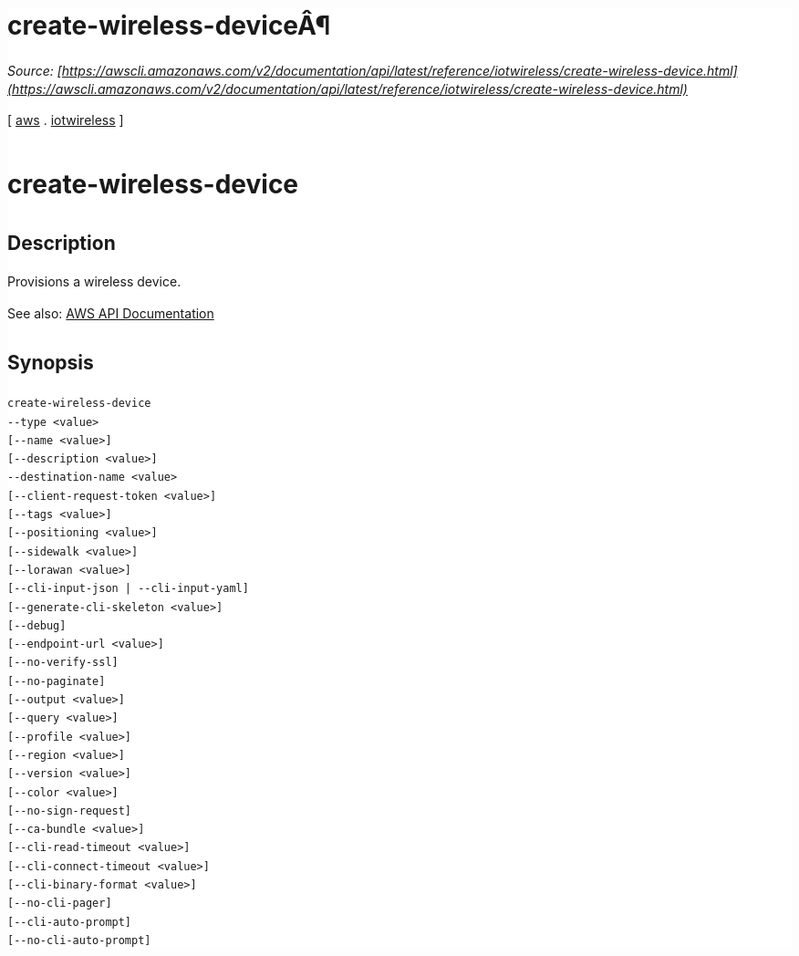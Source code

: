 # create-wireless-deviceÂ¶

*Source: [https://awscli.amazonaws.com/v2/documentation/api/latest/reference/iotwireless/create-wireless-device.html](https://awscli.amazonaws.com/v2/documentation/api/latest/reference/iotwireless/create-wireless-device.html)*

[ [aws](https://awscli.amazonaws.com/v2/documentation/api/latest/reference/index.html#cli-aws) . [iotwireless](https://awscli.amazonaws.com/v2/documentation/api/latest/reference/iotwireless/index.html#cli-aws-iotwireless) ]

# create-wireless-device

## Description

Provisions a wireless device.

See also: [AWS API Documentation](https://docs.aws.amazon.com/goto/WebAPI/iotwireless-2020-11-22/CreateWirelessDevice)

## Synopsis

```
create-wireless-device
--type <value>
[--name <value>]
[--description <value>]
--destination-name <value>
[--client-request-token <value>]
[--tags <value>]
[--positioning <value>]
[--sidewalk <value>]
[--lorawan <value>]
[--cli-input-json | --cli-input-yaml]
[--generate-cli-skeleton <value>]
[--debug]
[--endpoint-url <value>]
[--no-verify-ssl]
[--no-paginate]
[--output <value>]
[--query <value>]
[--profile <value>]
[--region <value>]
[--version <value>]
[--color <value>]
[--no-sign-request]
[--ca-bundle <value>]
[--cli-read-timeout <value>]
[--cli-connect-timeout <value>]
[--cli-binary-format <value>]
[--no-cli-pager]
[--cli-auto-prompt]
[--no-cli-auto-prompt]
```
